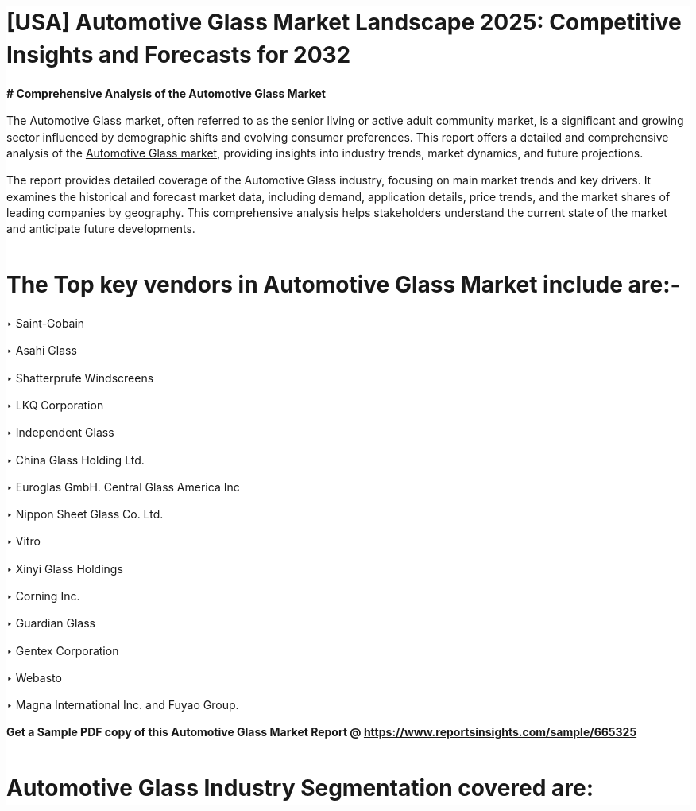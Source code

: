 # [USA] Automotive Glass Market Landscape 2025: Competitive Insights and Forecasts for 2032

<strong># Comprehensive Analysis of the Automotive Glass Market</strong>

The Automotive Glass market, often referred to as the senior living or active adult community market, is a significant and growing sector influenced by demographic shifts and evolving consumer preferences. This report offers a detailed and comprehensive analysis of the <a href=https://www.reportsinsights.com/sample/665325>Automotive Glass market</a>, providing insights into industry trends, market dynamics, and future projections.

The report provides detailed coverage of the Automotive Glass industry, focusing on main market trends and key drivers. It examines the historical and forecast market data, including demand, application details, price trends, and the market shares of leading companies by geography. This comprehensive analysis helps stakeholders understand the current state of the market and anticipate future developments.

# <strong>The Top key vendors in Automotive Glass Market include are:- </strong>

‣ Saint-Gobain

‣ Asahi Glass

‣ Shatterprufe Windscreens

‣ LKQ Corporation

‣ Independent Glass

‣ China Glass Holding Ltd.

‣ Euroglas GmbH. Central Glass America Inc

‣ Nippon Sheet Glass Co. Ltd.

‣ Vitro

‣ Xinyi Glass Holdings

‣ Corning Inc.

‣ Guardian Glass

‣ Gentex Corporation

‣ Webasto

‣ Magna International Inc. and Fuyao Group.

<strong>Get a Sample PDF copy of this Automotive Glass Market Report </strong><strong>@ <a href=https://www.reportsinsights.com/sample/665325 style=color:#0000ff;>https://www.reportsinsights.com/sample/665325</a> </strong>

# <strong>Automotive Glass Industry Segmentation covered are:</strong>
